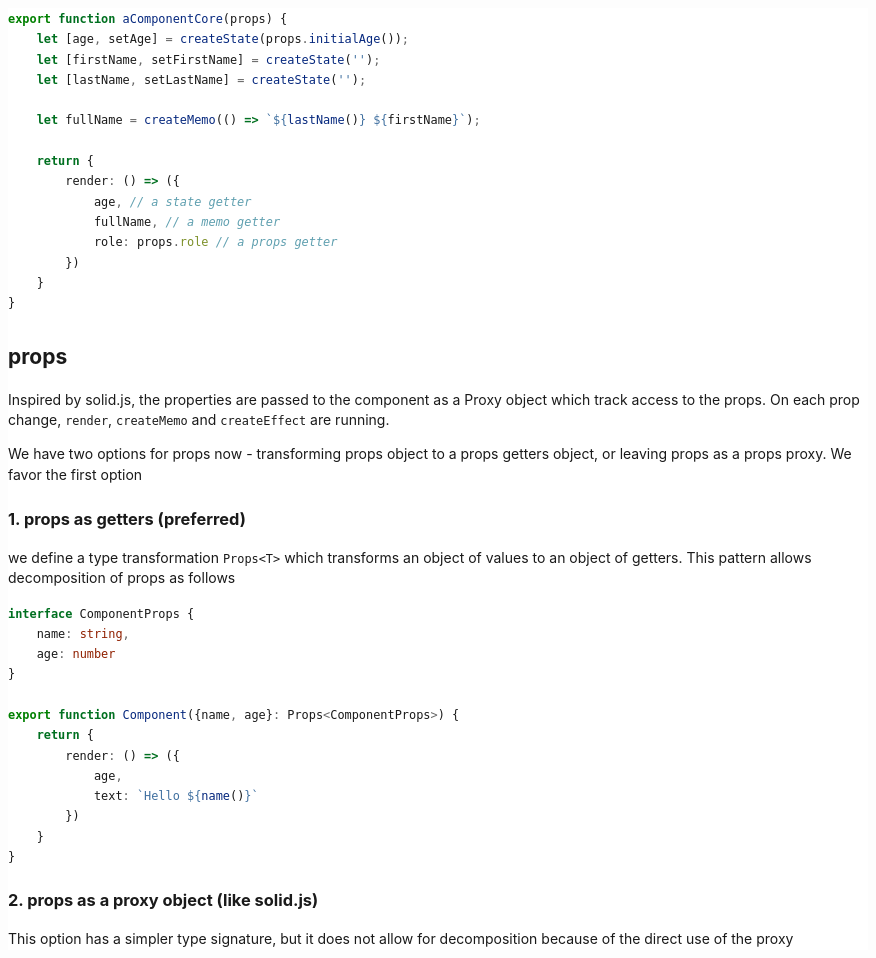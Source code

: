 ```typescript
export function aComponentCore(props) {
    let [age, setAge] = createState(props.initialAge());
    let [firstName, setFirstName] = createState('');
    let [lastName, setLastName] = createState('');
    
    let fullName = createMemo(() => `${lastName()} ${firstName}`);
    
    return {
        render: () => ({
            age, // a state getter
            fullName, // a memo getter
            role: props.role // a props getter   
        })
    }
}
```

## <a name="props">props</a>

Inspired by solid.js, the properties are passed to the component as a Proxy object which track access
to the props. On each prop change, `render`, `createMemo` and `createEffect` are running.

We have two options for props now - transforming props object to a props getters object, or 
leaving props as a props proxy. We favor the first option

### 1. props as getters (preferred)                                   

we define a type transformation `Props<T>` which transforms an object of values to an object of getters.
This pattern allows decomposition of props as follows

```typescript
interface ComponentProps {
    name: string,
    age: number
}

export function Component({name, age}: Props<ComponentProps>) {
    return {
        render: () => ({
            age, 
            text: `Hello ${name()}`              
        })
    }
}
```

### 2. props as a proxy object (like solid.js)
               
This option has a simpler type signature, but it does not allow for decomposition because of the direct
use of the proxy
